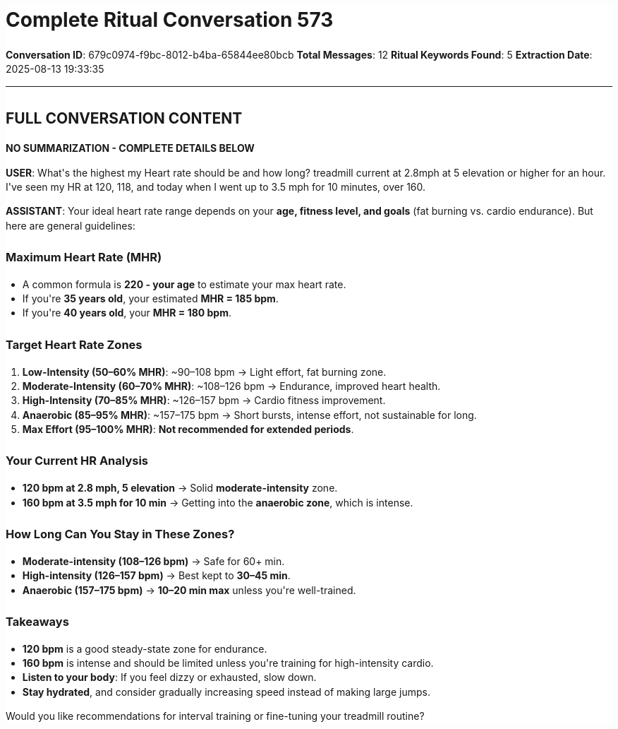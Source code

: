 # Complete Ritual Conversation 573

**Conversation ID**: 679c0974-f9bc-8012-b4ba-65844ee80bcb
**Total Messages**: 12
**Ritual Keywords Found**: 5
**Extraction Date**: 2025-08-13 19:33:35

---

## FULL CONVERSATION CONTENT

**NO SUMMARIZATION - COMPLETE DETAILS BELOW**

**USER**: What's the highest my Heart rate should be and how long?  treadmill current at 2.8mph at 5 elevation or higher for an hour. I've seen my HR at 120, 118, and today when I went up to 3.5 mph for 10 minutes, over 160.

**ASSISTANT**: Your ideal heart rate range depends on your **age, fitness level, and goals** (fat burning vs. cardio endurance). But here are general guidelines:

### **Maximum Heart Rate (MHR)**
- A common formula is **220 - your age** to estimate your max heart rate.
- If you're **35 years old**, your estimated **MHR = 185 bpm**.
- If you're **40 years old**, your **MHR = 180 bpm**.

### **Target Heart Rate Zones**
1. **Low-Intensity (50–60% MHR)**: ~90–108 bpm → Light effort, fat burning zone.
2. **Moderate-Intensity (60–70% MHR)**: ~108–126 bpm → Endurance, improved heart health.
3. **High-Intensity (70–85% MHR)**: ~126–157 bpm → Cardio fitness improvement.
4. **Anaerobic (85–95% MHR)**: ~157–175 bpm → Short bursts, intense effort, not sustainable for long.
5. **Max Effort (95–100% MHR)**: **Not recommended for extended periods**.

### **Your Current HR Analysis**
- **120 bpm at 2.8 mph, 5 elevation** → Solid **moderate-intensity** zone.
- **160 bpm at 3.5 mph for 10 min** → Getting into the **anaerobic zone**, which is intense.

### **How Long Can You Stay in These Zones?**
- **Moderate-intensity (108–126 bpm)** → Safe for 60+ min.
- **High-intensity (126–157 bpm)** → Best kept to **30–45 min**.
- **Anaerobic (157–175 bpm)** → **10–20 min max** unless you're well-trained.

### **Takeaways**
- **120 bpm** is a good steady-state zone for endurance.
- **160 bpm** is intense and should be limited unless you're training for high-intensity cardio.
- **Listen to your body**: If you feel dizzy or exhausted, slow down.
- **Stay hydrated**, and consider gradually increasing speed instead of making large jumps.

Would you like recommendations for interval training or fine-tuning your treadmill routine?
